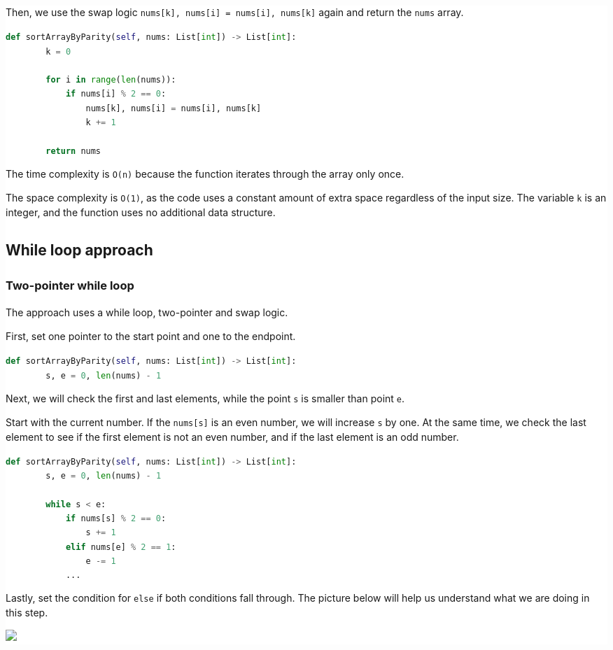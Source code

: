 Then, we use the swap logic `nums[k], nums[i] = nums[i], nums[k]` again and return the `nums` array.

```python
def sortArrayByParity(self, nums: List[int]) -> List[int]:
        k = 0

        for i in range(len(nums)):
        	if nums[i] % 2 == 0:
            	nums[k], nums[i] = nums[i], nums[k]
                k += 1

        return nums
```

The time complexity is `O(n)` because the function iterates through the array only once.

The space complexity is `O(1)`, as the code uses a constant amount of extra space regardless of the input size. The variable `k` is an integer, and the function uses no additional data structure.

## While loop approach

### Two-pointer while loop

The approach uses a while loop, two-pointer and swap logic.

First, set one pointer to the start point and one to the endpoint.

```python
def sortArrayByParity(self, nums: List[int]) -> List[int]:
        s, e = 0, len(nums) - 1
```

Next, we will check the first and last elements, while the point `s` is smaller than point `e`.

Start with the current number. If the `nums[s]` is an even number, we will increase `s` by one. At the same time, we check the last element to see if the first element is not an even number, and if the last element is an odd number.

```python
def sortArrayByParity(self, nums: List[int]) -> List[int]:
        s, e = 0, len(nums) - 1

        while s < e:
        	if nums[s] % 2 == 0:
            	s += 1
            elif nums[e] % 2 == 1:
            	e -= 1
            ...
```

Lastly, set the condition for `else` if both conditions fall through. The picture below will help us understand what we are doing in this step.

![](https://velog.velcdn.com/images/devbang/post/1922d0c6-e0b7-4bf6-b4a9-6930f23fdbd1/image.png)
